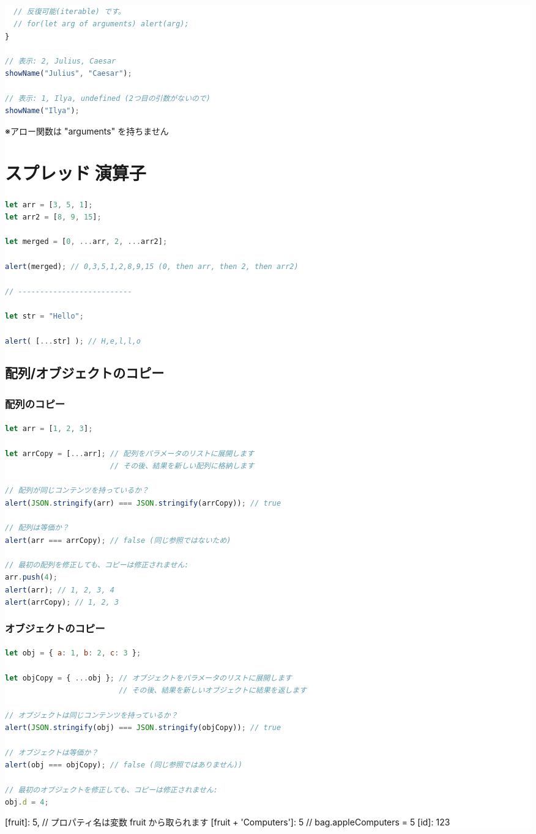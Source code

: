 ```js
  // 反復可能(iterable) です。
  // for(let arg of arguments) alert(arg);
}

// 表示: 2, Julius, Caesar
showName("Julius", "Caesar");

// 表示: 1, Ilya, undefined (2つ目の引数がないので)
showName("Ilya");
```
※アロー関数は "arguments" を持ちません
# スプレッド 演算子
```js
let arr = [3, 5, 1];
let arr2 = [8, 9, 15];

let merged = [0, ...arr, 2, ...arr2];

alert(merged); // 0,3,5,1,2,8,9,15 (0, then arr, then 2, then arr2)

// --------------------------

let str = "Hello";

alert( [...str] ); // H,e,l,l,o
```
## 配列/オブジェクトのコピー
### 配列のコピー
```js
let arr = [1, 2, 3];

let arrCopy = [...arr]; // 配列をパラメータのリストに展開します
                        // その後、結果を新しい配列に格納します

// 配列が同じコンテンツを持っているか？
alert(JSON.stringify(arr) === JSON.stringify(arrCopy)); // true

// 配列は等価か？
alert(arr === arrCopy); // false (同じ参照ではないため)

// 最初の配列を修正しても、コピーは修正されません:
arr.push(4);
alert(arr); // 1, 2, 3, 4
alert(arrCopy); // 1, 2, 3
```
### オブジェクトのコピー
```js
let obj = { a: 1, b: 2, c: 3 };

let objCopy = { ...obj }; // オブジェクトをパラメータのリストに展開します
                          // その後、結果を新しいオブジェクトに結果を返します

// オブジェクトは同じコンテンツを持っているか？
alert(JSON.stringify(obj) === JSON.stringify(objCopy)); // true

// オブジェクトは等価か？
alert(obj === objCopy); // false (同じ参照ではありません))

// 最初のオブジェクトを修正しても、コピーは修正されません:
obj.d = 4;
```

  [fruit]: 5, // プロパティ名は変数 fruit から取られます
  [fruit + 'Computers']: 5 // bag.appleComputers = 5
  [id]: 123